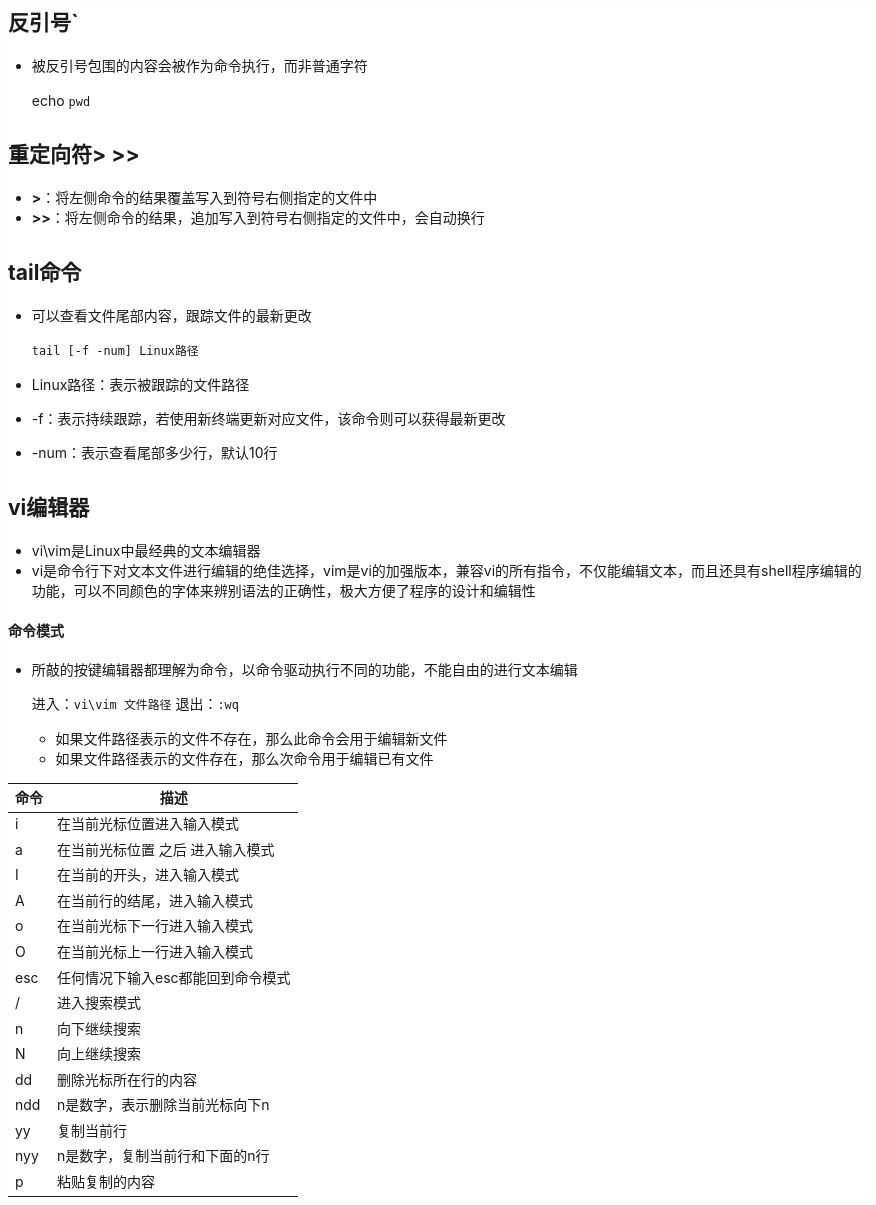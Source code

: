 ## 反引号`

- 被反引号包围的内容会被作为命令执行，而非普通字符

  echo `pwd`

## 重定向符>  >>

- **>**：将左侧命令的结果覆盖写入到符号右侧指定的文件中
- **>>**：将左侧命令的结果，追加写入到符号右侧指定的文件中，会自动换行

## tail命令

- 可以查看文件尾部内容，跟踪文件的最新更改

  `tail [-f -num] Linux路径`

- Linux路径：表示被跟踪的文件路径

- -f：表示持续跟踪，若使用新终端更新对应文件，该命令则可以获得最新更改

- -num：表示查看尾部多少行，默认10行

## vi编辑器

- vi\vim是Linux中最经典的文本编辑器
- vi是命令行下对文本文件进行编辑的绝佳选择，vim是vi的加强版本，兼容vi的所有指令，不仅能编辑文本，而且还具有shell程序编辑的功能，可以不同颜色的字体来辨别语法的正确性，极大方便了程序的设计和编辑性

#### 命令模式

- 所敲的按键编辑器都理解为命令，以命令驱动执行不同的功能，不能自由的进行文本编辑

  进入：`vi\vim 文件路径` 退出：`:wq`

  - 如果文件路径表示的文件不存在，那么此命令会用于编辑新文件
  - 如果文件路径表示的文件存在，那么次命令用于编辑已有文件

| 命令   | 描述                              |
| ------ | --------------------------------- |
| i      | 在当前光标位置进入输入模式        |
| a      | 在当前光标位置 之后 进入输入模式  |
| I      | 在当前的开头，进入输入模式        |
| A      | 在当前行的结尾，进入输入模式      |
| o      | 在当前光标下一行进入输入模式      |
| O      | 在当前光标上一行进入输入模式      |
| esc    | 任何情况下输入esc都能回到命令模式 |
| /      | 进入搜索模式                      |
| n      | 向下继续搜索                      |
| N      | 向上继续搜索                      |
| dd     | 删除光标所在行的内容              |
| ndd    | n是数字，表示删除当前光标向下n    |
| yy     | 复制当前行                        |
| nyy    | n是数字，复制当前行和下面的n行    |
| p      | 粘贴复制的内容                    |